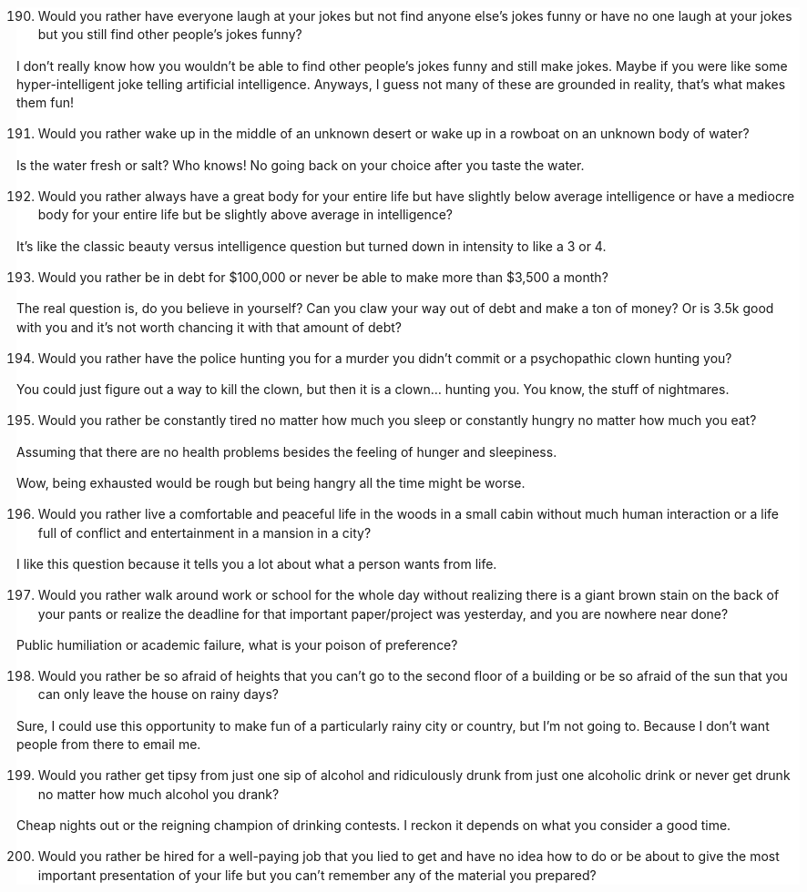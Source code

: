 190. Would you rather have everyone laugh at your jokes but not find anyone else’s jokes funny or have no one laugh at your jokes but you still find other people’s jokes funny?

I don’t really know how you wouldn’t be able to find other people’s jokes funny and still make jokes. Maybe if you were like some hyper-intelligent joke telling artificial intelligence. Anyways, I guess not many of these are grounded in reality, that’s what makes them fun!

191. Would you rather wake up in the middle of an unknown desert or wake up in a rowboat on an unknown body of water?

Is the water fresh or salt? Who knows! No going back on your choice after you taste the water.

192. Would you rather always have a great body for your entire life but have slightly below average intelligence or have a mediocre body for your entire life but be slightly above average in intelligence?

It’s like the classic beauty versus intelligence question but turned down in intensity to like a 3 or 4.

193. Would you rather be in debt for $100,000 or never be able to make more than $3,500 a month?

The real question is, do you believe in yourself? Can you claw your way out of debt and make a ton of money? Or is 3.5k good with you and it’s not worth chancing it with that amount of debt?

194. Would you rather have the police hunting you for a murder you didn’t commit or a psychopathic clown hunting you?

You could just figure out a way to kill the clown, but then it is a clown… hunting you. You know, the stuff of nightmares.

195. Would you rather be constantly tired no matter how much you sleep or constantly hungry no matter how much you eat?

Assuming that there are no health problems besides the feeling of hunger and sleepiness.

Wow, being exhausted would be rough but being hangry all the time might be worse.

196. Would you rather live a comfortable and peaceful life in the woods in a small cabin without much human interaction or a life full of conflict and entertainment in a mansion in a city?

I like this question because it tells you a lot about what a person wants from life.

197. Would you rather walk around work or school for the whole day without realizing there is a giant brown stain on the back of your pants or realize the deadline for that important paper/project was yesterday, and you are nowhere near done?

Public humiliation or academic failure, what is your poison of preference?

198. Would you rather be so afraid of heights that you can’t go to the second floor of a building or be so afraid of the sun that you can only leave the house on rainy days?

Sure, I could use this opportunity to make fun of a particularly rainy city or country, but I’m not going to. Because I don’t want people from there to email me.

199. Would you rather get tipsy from just one sip of alcohol and ridiculously drunk from just one alcoholic drink or never get drunk no matter how much alcohol you drank?

Cheap nights out or the reigning champion of drinking contests. I reckon it depends on what you consider a good time.

200. Would you rather be hired for a well-paying job that you lied to get and have no idea how to do or be about to give the most important presentation of your life but you can’t remember any of the material you prepared?
